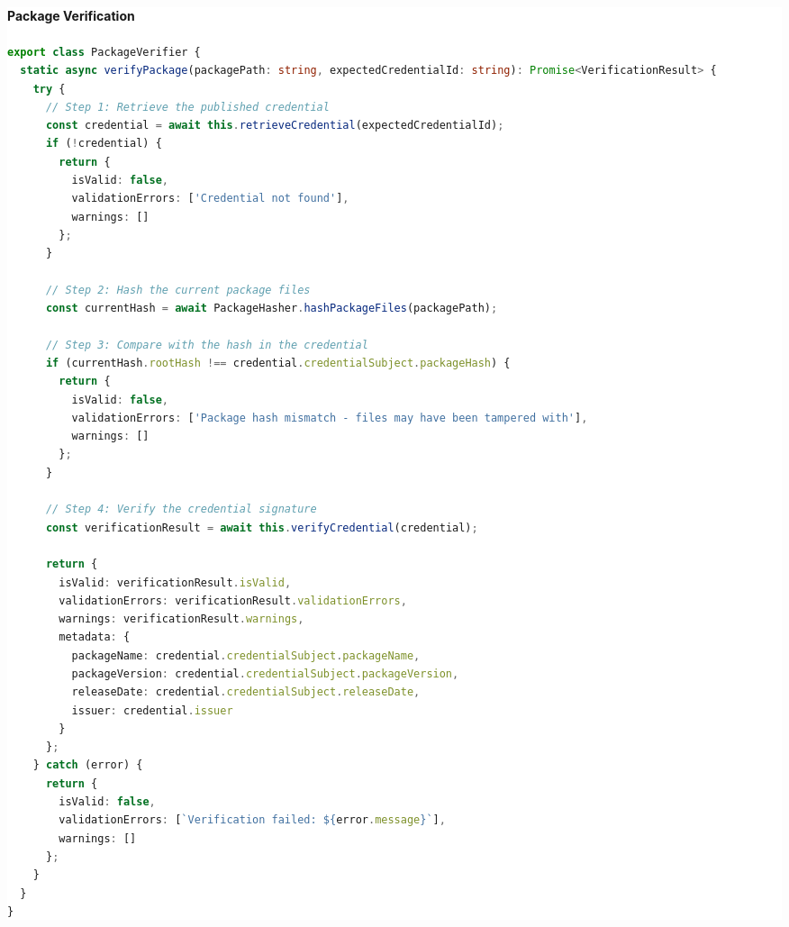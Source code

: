 #### Package Verification
```typescript
export class PackageVerifier {
  static async verifyPackage(packagePath: string, expectedCredentialId: string): Promise<VerificationResult> {
    try {
      // Step 1: Retrieve the published credential
      const credential = await this.retrieveCredential(expectedCredentialId);
      if (!credential) {
        return {
          isValid: false,
          validationErrors: ['Credential not found'],
          warnings: []
        };
      }

      // Step 2: Hash the current package files
      const currentHash = await PackageHasher.hashPackageFiles(packagePath);
      
      // Step 3: Compare with the hash in the credential
      if (currentHash.rootHash !== credential.credentialSubject.packageHash) {
        return {
          isValid: false,
          validationErrors: ['Package hash mismatch - files may have been tampered with'],
          warnings: []
        };
      }

      // Step 4: Verify the credential signature
      const verificationResult = await this.verifyCredential(credential);
      
      return {
        isValid: verificationResult.isValid,
        validationErrors: verificationResult.validationErrors,
        warnings: verificationResult.warnings,
        metadata: {
          packageName: credential.credentialSubject.packageName,
          packageVersion: credential.credentialSubject.packageVersion,
          releaseDate: credential.credentialSubject.releaseDate,
          issuer: credential.issuer
        }
      };
    } catch (error) {
      return {
        isValid: false,
        validationErrors: [`Verification failed: ${error.message}`],
        warnings: []
      };
    }
  }
}
```
